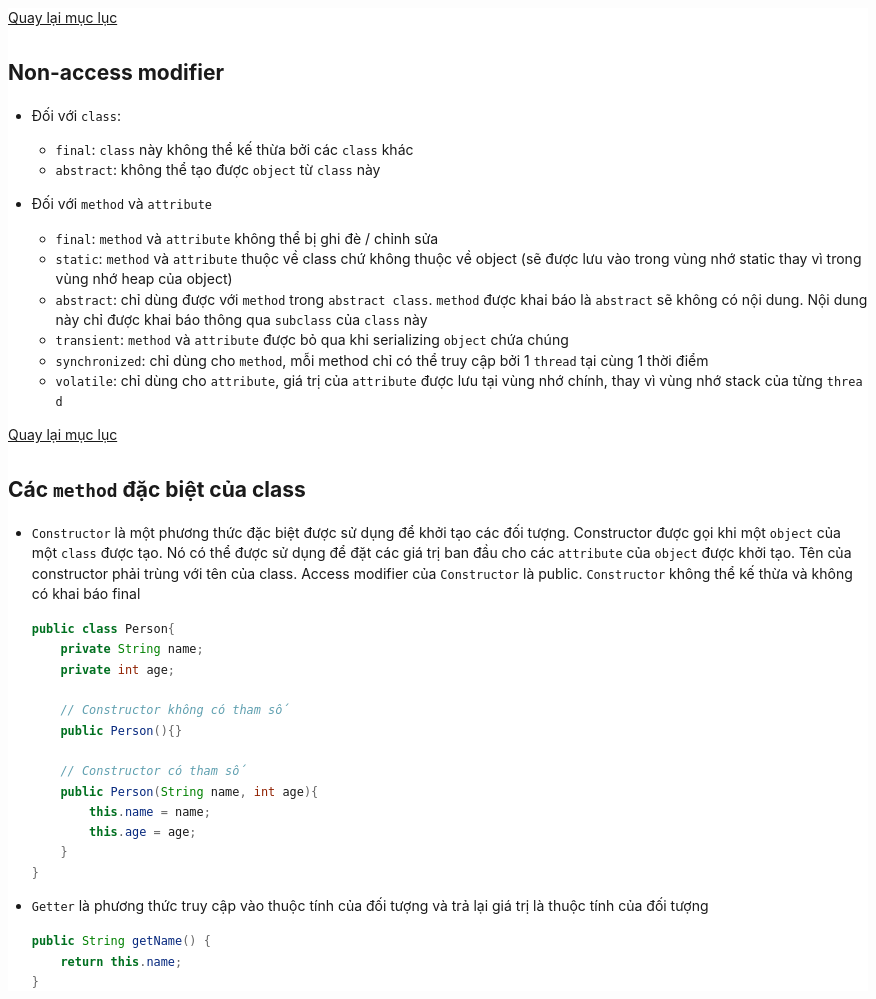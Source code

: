 [Quay lại mục lục](#p0)

<a id = "p6"></a>

## Non-access modifier

- Đối với `class`:

  - `final`: `class` này không thể kế thừa bởi các `class` khác
  - `abstract`: không thể tạo được `object` từ `class` này

- Đối với `method` và `attribute`
  - `final`: `method` và `attribute` không thể bị ghi đè / chỉnh sửa
  - `static`: `method` và `attribute` thuộc về class chứ không thuộc về object (sẽ được lưu vào trong vùng nhớ static thay vì trong vùng nhớ heap của object)
  - `abstract`: chỉ dùng được với `method` trong `abstract class`. `method` được khai báo là `abstract` sẽ không có nội dung. Nội dung này chỉ được khai báo thông qua `subclass` của `class` này
  - `transient`: `method` và `attribute` được bỏ qua khi serializing `object` chứa chúng
  - `synchronized`: chỉ dùng cho `method`, mỗi method chỉ có thể truy cập bởi 1 `thread` tại cùng 1 thời điểm
  - `volatile`: chỉ dùng cho `attribute`, giá trị của `attribute` được lưu tại vùng nhớ chính, thay vì vùng nhớ stack của từng `thread`

[Quay lại mục lục](#p0)

<a id = "p7"></a>

## Các `method` đặc biệt của class

- `Constructor` là một phương thức đặc biệt được sử dụng để khởi tạo các đối tượng. Constructor được gọi khi một `object` của một `class` được tạo. Nó có thể được sử dụng để đặt các giá trị ban đầu cho các `attribute` của `object` được khởi tạo. Tên của constructor phải trùng với tên của class. Access modifier của `Constructor` là public. `Constructor` không thể kế thừa và không có khai báo final

  ```java
  public class Person{
      private String name;
      private int age;

      // Constructor không có tham số
      public Person(){}

      // Constructor có tham số
      public Person(String name, int age){
          this.name = name;
          this.age = age;
      }
  }
  ```

- `Getter` là phương thức truy cập vào thuộc tính của đối tượng và trả lại giá trị là thuộc tính của đối tượng

  ```java
  public String getName() {
      return this.name;
  }
  ```
